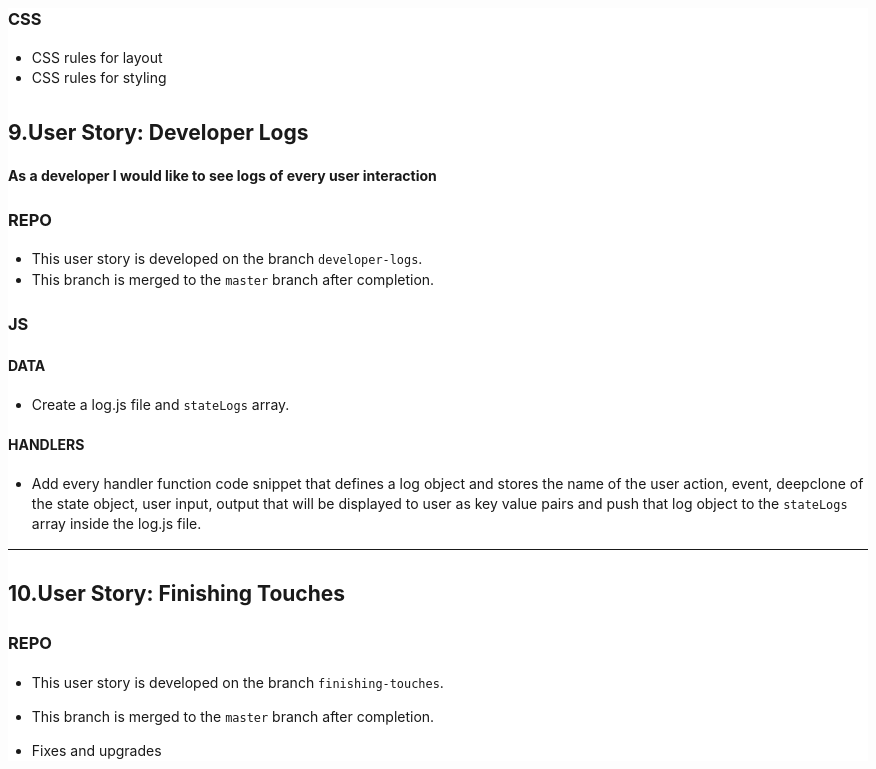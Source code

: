 ### CSS

- CSS rules for layout
- CSS rules for styling

## 9.User Story: Developer Logs

__As a developer I would like to see logs of every user interaction__

### REPO

- This user story is developed on the branch `developer-logs`.
- This branch is merged to the `master` branch after completion.

### JS

#### DATA

- Create a log.js file and `stateLogs` array.

#### HANDLERS

- Add every handler function code snippet that defines a log object and stores the name of the user action, event, deepclone of the state object, user input, output that will be displayed to user as key value pairs and push that log object to the `stateLogs` array inside the log.js file.

---

## 10.User Story: Finishing Touches

### REPO

- This user story is developed on the branch `finishing-touches`.
- This branch is merged to the `master` branch after completion.

- Fixes and upgrades

